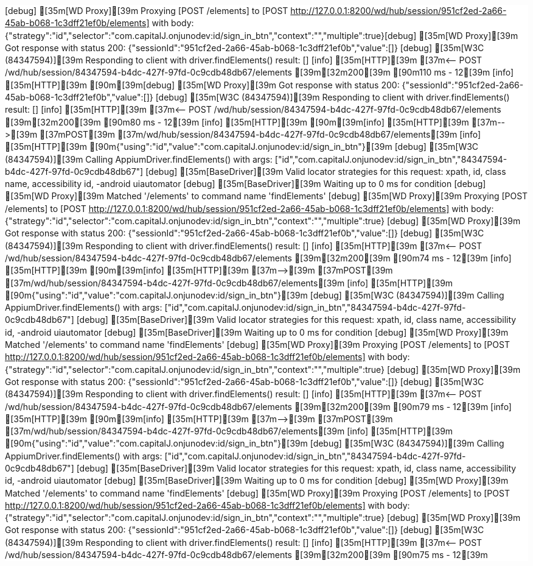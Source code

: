[debug] [35m[WD Proxy][39m Proxying [POST /elements] to [POST http://127.0.0.1:8200/wd/hub/session/951cf2ed-2a66-45ab-b068-1c3dff21ef0b/elements] with body: {"strategy":"id","selector":"com.capitalJ.onjunodev:id/sign_in_btn","context":"","multiple":true}[debug] [35m[WD Proxy][39m Got response with status 200: {"sessionId":"951cf2ed-2a66-45ab-b068-1c3dff21ef0b","value":[]}
[debug] [35m[W3C (84347594)][39m Responding to client with driver.findElements() result: []
[info] [35m[HTTP][39m [37m<-- POST /wd/hub/session/84347594-b4dc-427f-97fd-0c9cdb48db67/elements [39m[32m200[39m [90m110 ms - 12[39m
[info] [35m[HTTP][39m [90m[39m[debug] [35m[WD Proxy][39m Got response with status 200: {"sessionId":"951cf2ed-2a66-45ab-b068-1c3dff21ef0b","value":[]}
[debug] [35m[W3C (84347594)][39m Responding to client with driver.findElements() result: []
[info] [35m[HTTP][39m [37m<-- POST /wd/hub/session/84347594-b4dc-427f-97fd-0c9cdb48db67/elements [39m[32m200[39m [90m80 ms - 12[39m
[info] [35m[HTTP][39m [90m[39m[info] [35m[HTTP][39m [37m-->[39m [37mPOST[39m [37m/wd/hub/session/84347594-b4dc-427f-97fd-0c9cdb48db67/elements[39m
[info] [35m[HTTP][39m [90m{"using":"id","value":"com.capitalJ.onjunodev:id/sign_in_btn"}[39m
[debug] [35m[W3C (84347594)][39m Calling AppiumDriver.findElements() with args: ["id","com.capitalJ.onjunodev:id/sign_in_btn","84347594-b4dc-427f-97fd-0c9cdb48db67"]
[debug] [35m[BaseDriver][39m Valid locator strategies for this request: xpath, id, class name, accessibility id, -android uiautomator
[debug] [35m[BaseDriver][39m Waiting up to 0 ms for condition
[debug] [35m[WD Proxy][39m Matched '/elements' to command name 'findElements'
[debug] [35m[WD Proxy][39m Proxying [POST /elements] to [POST http://127.0.0.1:8200/wd/hub/session/951cf2ed-2a66-45ab-b068-1c3dff21ef0b/elements] with body: {"strategy":"id","selector":"com.capitalJ.onjunodev:id/sign_in_btn","context":"","multiple":true}
[debug] [35m[WD Proxy][39m Got response with status 200: {"sessionId":"951cf2ed-2a66-45ab-b068-1c3dff21ef0b","value":[]}
[debug] [35m[W3C (84347594)][39m Responding to client with driver.findElements() result: []
[info] [35m[HTTP][39m [37m<-- POST /wd/hub/session/84347594-b4dc-427f-97fd-0c9cdb48db67/elements [39m[32m200[39m [90m74 ms - 12[39m
[info] [35m[HTTP][39m [90m[39m[info] [35m[HTTP][39m [37m-->[39m [37mPOST[39m [37m/wd/hub/session/84347594-b4dc-427f-97fd-0c9cdb48db67/elements[39m
[info] [35m[HTTP][39m [90m{"using":"id","value":"com.capitalJ.onjunodev:id/sign_in_btn"}[39m
[debug] [35m[W3C (84347594)][39m Calling AppiumDriver.findElements() with args: ["id","com.capitalJ.onjunodev:id/sign_in_btn","84347594-b4dc-427f-97fd-0c9cdb48db67"]
[debug] [35m[BaseDriver][39m Valid locator strategies for this request: xpath, id, class name, accessibility id, -android uiautomator
[debug] [35m[BaseDriver][39m Waiting up to 0 ms for condition
[debug] [35m[WD Proxy][39m Matched '/elements' to command name 'findElements'
[debug] [35m[WD Proxy][39m Proxying [POST /elements] to [POST http://127.0.0.1:8200/wd/hub/session/951cf2ed-2a66-45ab-b068-1c3dff21ef0b/elements] with body: {"strategy":"id","selector":"com.capitalJ.onjunodev:id/sign_in_btn","context":"","multiple":true}
[debug] [35m[WD Proxy][39m Got response with status 200: {"sessionId":"951cf2ed-2a66-45ab-b068-1c3dff21ef0b","value":[]}
[debug] [35m[W3C (84347594)][39m Responding to client with driver.findElements() result: []
[info] [35m[HTTP][39m [37m<-- POST /wd/hub/session/84347594-b4dc-427f-97fd-0c9cdb48db67/elements [39m[32m200[39m [90m79 ms - 12[39m
[info] [35m[HTTP][39m [90m[39m[info] [35m[HTTP][39m [37m-->[39m [37mPOST[39m [37m/wd/hub/session/84347594-b4dc-427f-97fd-0c9cdb48db67/elements[39m
[info] [35m[HTTP][39m [90m{"using":"id","value":"com.capitalJ.onjunodev:id/sign_in_btn"}[39m
[debug] [35m[W3C (84347594)][39m Calling AppiumDriver.findElements() with args: ["id","com.capitalJ.onjunodev:id/sign_in_btn","84347594-b4dc-427f-97fd-0c9cdb48db67"]
[debug] [35m[BaseDriver][39m Valid locator strategies for this request: xpath, id, class name, accessibility id, -android uiautomator
[debug] [35m[BaseDriver][39m Waiting up to 0 ms for condition
[debug] [35m[WD Proxy][39m Matched '/elements' to command name 'findElements'
[debug] [35m[WD Proxy][39m Proxying [POST /elements] to [POST http://127.0.0.1:8200/wd/hub/session/951cf2ed-2a66-45ab-b068-1c3dff21ef0b/elements] with body: {"strategy":"id","selector":"com.capitalJ.onjunodev:id/sign_in_btn","context":"","multiple":true}
[debug] [35m[WD Proxy][39m Got response with status 200: {"sessionId":"951cf2ed-2a66-45ab-b068-1c3dff21ef0b","value":[]}
[debug] [35m[W3C (84347594)][39m Responding to client with driver.findElements() result: []
[info] [35m[HTTP][39m [37m<-- POST /wd/hub/session/84347594-b4dc-427f-97fd-0c9cdb48db67/elements [39m[32m200[39m [90m75 ms - 12[39m